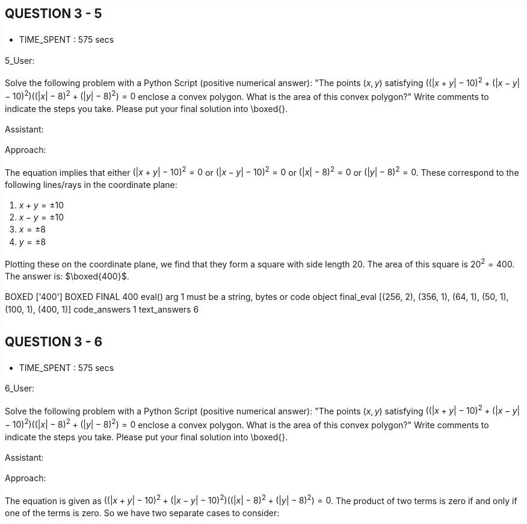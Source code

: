 

## QUESTION 3 - 5 
- TIME_SPENT : 575 secs

5_User:

Solve the following problem with a Python Script (positive numerical answer):
"The points $\left(x, y\right)$ satisfying $((\vert x + y \vert - 10)^2 + ( \vert x - y \vert - 10)^2)((\vert x \vert - 8)^2 + ( \vert y \vert - 8)^2) = 0$ enclose a convex polygon. What is the area of this convex polygon?"
Write comments to indicate the steps you take. Please put your final solution into \boxed{}.

Assistant:

Approach:

 The equation implies that either $(\vert x + y \vert - 10)^2 = 0$ or $(\vert x - y \vert - 10)^2 = 0$ or $(\vert x \vert - 8)^2 = 0$ or $(\vert y \vert - 8)^2 = 0$. These correspond to the following lines/rays in the coordinate plane:

1. $x + y = \pm 10$
2. $x - y = \pm 10$
3. $x = \pm 8$
4. $y = \pm 8$

Plotting these on the coordinate plane, we find that they form a square with side length $20$. The area of this square is $20^2 = 400$.
The answer is: $\boxed{400}$.

BOXED ['400']
BOXED FINAL 400
eval() arg 1 must be a string, bytes or code object final_eval
[(256, 2), (356, 1), (64, 1), (50, 1), (100, 1), (400, 1)]
code_answers 1 text_answers 6



## QUESTION 3 - 6 
- TIME_SPENT : 575 secs

6_User:

Solve the following problem with a Python Script (positive numerical answer):
"The points $\left(x, y\right)$ satisfying $((\vert x + y \vert - 10)^2 + ( \vert x - y \vert - 10)^2)((\vert x \vert - 8)^2 + ( \vert y \vert - 8)^2) = 0$ enclose a convex polygon. What is the area of this convex polygon?"
Write comments to indicate the steps you take. Please put your final solution into \boxed{}.

Assistant:

Approach:



The equation is given as $((\vert x + y \vert - 10)^2 + ( \vert x - y \vert - 10)^2)((\vert x \vert - 8)^2 + ( \vert y \vert - 8)^2) = 0$. The product of two terms is zero if and only if one of the terms is zero. So we have two separate cases to consider:
